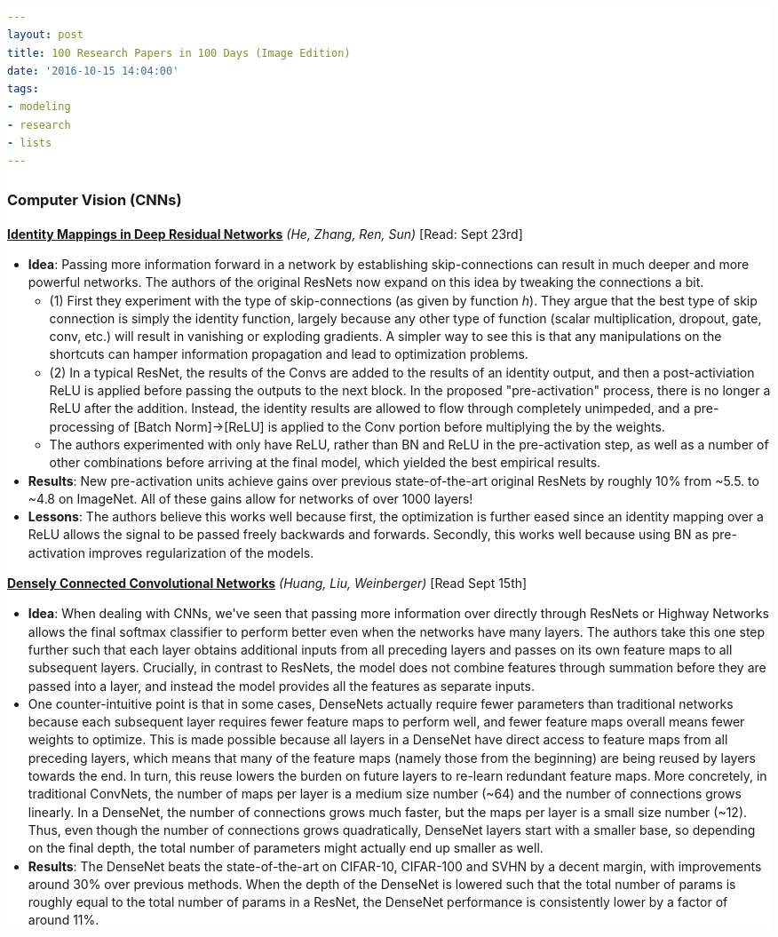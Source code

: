 ```yaml
---
layout: post
title: 100 Research Papers in 100 Days (Image Edition)
date: '2016-10-15 14:04:00'
tags:
- modeling
- research
- lists
---
```


### Computer Vision (CNNs)

[**Identity Mappings in Deep Residual Networks**](http://arxiv.org/abs/1603.05027) *(He, Zhang, Ren, Sun)* [Read: Sept 23rd]

 - **Idea**: Passing more information forward in a network by establishing skip-connections can result in much deeper and more powerful networks. The authors of the original ResNets now expand on this idea by tweaking the connections a bit.
   - (1) First they experiment with the type of skip-connections (as given by function *h*). They argue that the best type of skip connection is simply the identity function, largely because any other type of function (scalar multiplication, dropout, gate, conv, etc.) will result in vanishing or exploding gradients. A simpler way to see this is that any manipulations on the shortcuts can hamper information propagation and lead to optimization problems.
   - (2) In a typical ResNet, the results of the Convs are added to the results of an identity output, and then a post-activiation ReLU is applied before passing the outputs to the next block.  In the proposed "pre-activation" process, there is no longer a ReLU after the addition.  Instead, the identity results are allowed to flow through completely unimpeded, and a pre-processing of [Batch Norm]->[ReLU] is applied to the Conv portion before multiplying the by the weights.
   - The authors experimented with only have ReLU, rather than BN and ReLU in the pre-activation step, as well as a number of other combinations before arriving at the final model, which yielded the best empirical results.
 - **Results**: New pre-activation units achieve gains over previous state-of-the-art original ResNets by roughly 10% from ~5.5. to ~4.8 on ImageNet. All of these gains allow for networks of over 1000 layers!
 - **Lessons**: The authors believe this works well because first, the optimization is further eased since an identity mapping over a ReLU allows the signal to be passed freely backwards and forwards. Secondly, this works well because using BN as pre-activation improves regularization of the models.

[**Densely Connected Convolutional Networks**](https://arxiv.org/pdf/1608.06993v1.pdf) *(Huang, Liu, Weinberger)* [Read Sept 15th]

 - **Idea**: When dealing with CNNs, we've seen that passing more information over directly through ResNets or Highway Networks allows the final softmax classifier to perform better even when the networks have many layers. The authors take this one step further such that each layer obtains additional inputs from all preceding layers and passes on its own feature maps to all subsequent layers. Crucially, in contrast to ResNets, the model does not combine features through summation before they are passed into a layer, and instead the model provides all the features as separate inputs.
 - One counter-intuitive point is that in some cases, DenseNets actually require fewer parameters than traditional networks because each subsequent layer requires fewer feature maps to perform well, and fewer feature maps overall means fewer weights to optimize. This is made possible because all layers in a DenseNet have direct access to feature maps from all preceding layers, which means that many of the feature maps (namely those from the beginning) are being reused by layers towards the end.  In turn, this reuse lowers the burden on future layers to re-learn redundant feature maps. More concretely, in traditional ConvNets, the number of maps per layer is a medium size number (~64) and the number of connections grows linearly.  In a DenseNet, the number of connections grows much faster, but the maps per layer is a small size number (~12).  Thus, even though the number of connections grows quadratically, DenseNet layers start with a smaller base, so depending on the final depth, the total number of parameters might actually end up smaller as well.
 - **Results**: The DenseNet beats the state-of-the-art on CIFAR-10, CIFAR-100 and SVHN by a decent margin, with improvements around 30% over previous methods.  When the depth of the DenseNet is lowered such that the total number of params is roughly equal to the total number of params in a ResNet, the DenseNet performance is consistently lower by a factor of around 11%.
